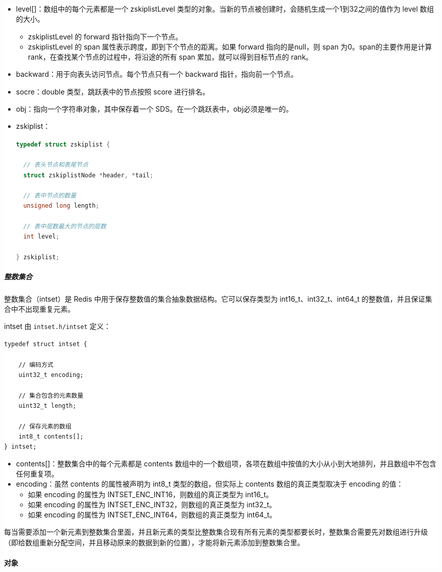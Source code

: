   - level[]：数组中的每个元素都是一个 zskiplistLevel 类型的对象。当新的节点被创建时，会随机生成一个1到32之间的值作为 level 数组的大小。
    - zskiplistLevel 的 forward 指针指向下一个节点。
    - zskiplistLevel 的 span 属性表示跨度，即到下个节点的距离。如果 forward 指向的是null，则 span 为0。span的主要作用是计算 rank，在查找某个节点的过程中，将沿途的所有 span 累加，就可以得到目标节点的 rank。
  - backward：用于向表头访问节点。每个节点只有一个 backward 指针，指向前一个节点。
  - socre：double 类型，跳跃表中的节点按照 score 进行排名。
  - obj：指向一个字符串对象，其中保存着一个 SDS。在一个跳跃表中，obj必须是唯一的。

- zskiplist：

  ```c
  typedef struct zskiplist {
  
  	// 表头节点和表尾节点
  	struct zskiplistNode *header, *tail;
  	
  	// 表中节点的数量
  	unsigned long length;
  	
  	// 表中层数最大的节点的层数
  	int level;
      
  } zskiplist;
  ```

##### 整数集合

整数集合（intset）是 Redis 中用于保存整数值的集合抽象数据结构。它可以保存类型为 int16_t、int32_t、int64_t 的整数值，并且保证集合中不出现重复元素。

intset 由 `intset.h/intset` 定义：

```
typedef struct intset {
	
	// 编码方式
	uint32_t encoding;
	
	// 集合包含的元素数量
	uint32_t length;
	
	// 保存元素的数组
	int8_t contents[];
} intset;
```

- contents[]：整数集合中的每个元素都是 contents 数组中的一个数组项，各项在数组中按值的大小从小到大地排列，并且数组中不包含任何重复项。
- encoding：虽然 contents 的属性被声明为 int8_t 类型的数组，但实际上 contents 数组的真正类型取决于 encoding 的值：
  - 如果 encoding 的属性为 INTSET_ENC_INT16，则数组的真正类型为 int16_t。
  - 如果 encoding 的属性为 INTSET_ENC_INT32，则数组的真正类型为 int32_t。
  - 如果 encoding 的属性为 INTSET_ENC_INT64，则数组的真正类型为 int64_t。

每当需要添加一个新元素到整数集合里面，并且新元素的类型比整数集合现有所有元素的类型都要长时，整数集合需要先对数组进行升级（即给数组重新分配空间，并且移动原来的数据到新的位置），才能将新元素添加到整数集合里。

#### 对象
